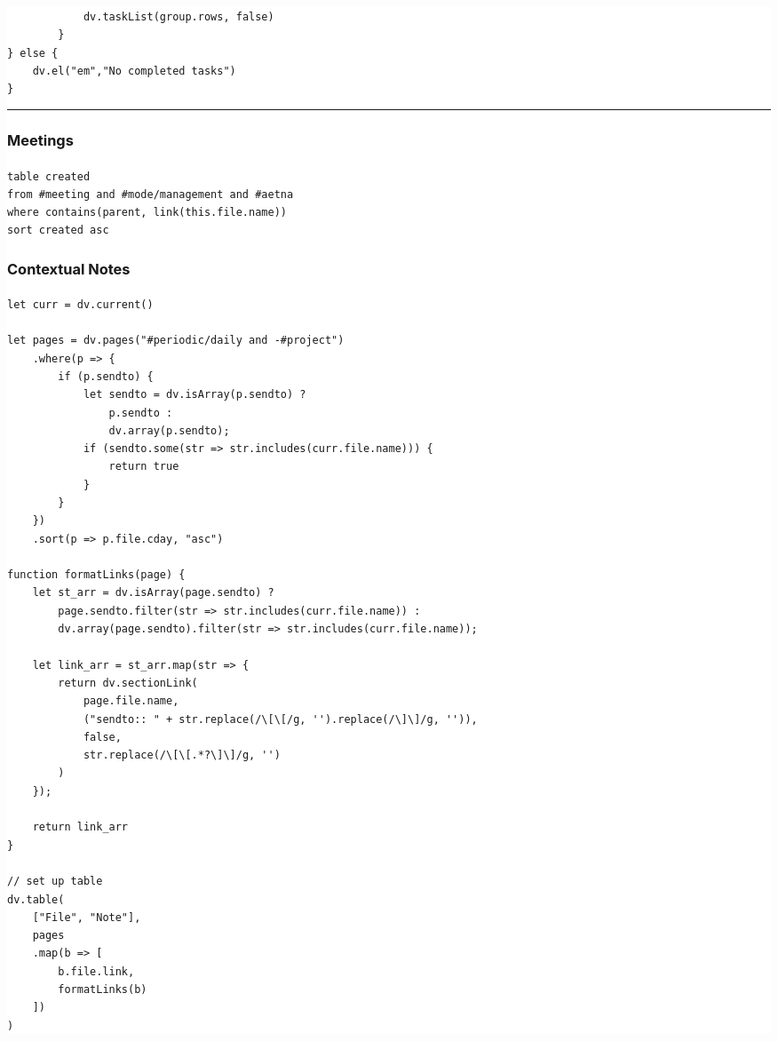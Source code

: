 ```dataviewjs
			dv.taskList(group.rows, false)
		}
} else {
	dv.el("em","No completed tasks")
}
```
***
### Meetings
```dataview
table created
from #meeting and #mode/management and #aetna
where contains(parent, link(this.file.name))
sort created asc
```

### Contextual Notes
```dataviewjs
let curr = dv.current()

let pages = dv.pages("#periodic/daily and -#project")
	.where(p => {
		if (p.sendto) {
			let sendto = dv.isArray(p.sendto) ? 
				p.sendto : 
				dv.array(p.sendto);
			if (sendto.some(str => str.includes(curr.file.name))) {
				return true
			}
		}		
	})
	.sort(p => p.file.cday, "asc")

function formatLinks(page) {
	let st_arr = dv.isArray(page.sendto) ?
		page.sendto.filter(str => str.includes(curr.file.name)) :
		dv.array(page.sendto).filter(str => str.includes(curr.file.name));

	let link_arr = st_arr.map(str => {
		return dv.sectionLink(
			page.file.name,
			("sendto:: " + str.replace(/\[\[/g, '').replace(/\]\]/g, '')),
			false,
			str.replace(/\[\[.*?\]\]/g, '')
		)
	});

	return link_arr
}

// set up table
dv.table(
	["File", "Note"], 
	pages
	.map(b => [
		b.file.link,
		formatLinks(b)
	])
)
```
